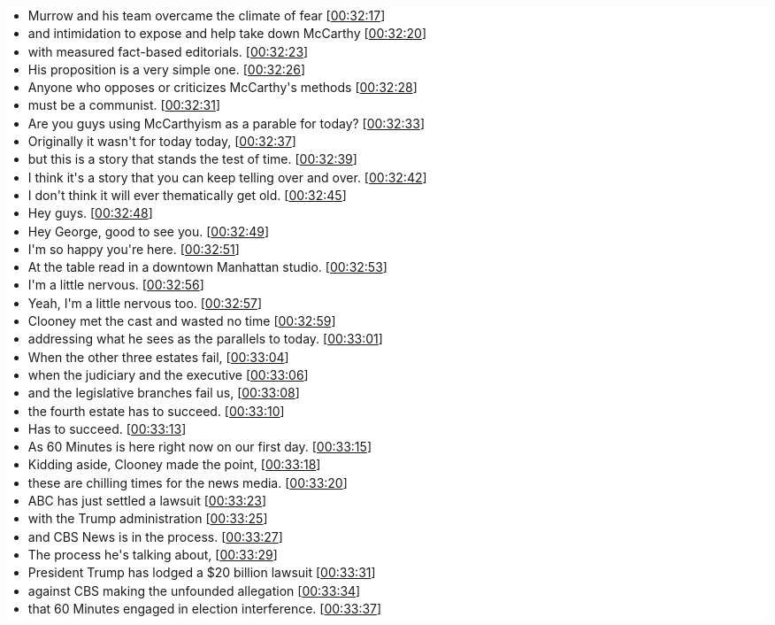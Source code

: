 *  Murrow and his team overcame the climate of fear [[00:32:17](https://www.youtube.com/watch?v=lxEawadotB0&t=1937.1s)]
*  and intimidation to expose and help take down McCarthy [[00:32:20](https://www.youtube.com/watch?v=lxEawadotB0&t=1940.1s)]
*  with measured fact-based editorials. [[00:32:23](https://www.youtube.com/watch?v=lxEawadotB0&t=1943.66s)]
*  His proposition is a very simple one. [[00:32:26](https://www.youtube.com/watch?v=lxEawadotB0&t=1946.5s)]
*  Anyone who opposes or criticizes McCarthy's methods [[00:32:28](https://www.youtube.com/watch?v=lxEawadotB0&t=1948.44s)]
*  must be a communist. [[00:32:31](https://www.youtube.com/watch?v=lxEawadotB0&t=1951.72s)]
*  Are you guys using McCarthyism as a parable for today? [[00:32:33](https://www.youtube.com/watch?v=lxEawadotB0&t=1953.0s)]
*  Originally it wasn't for today today, [[00:32:37](https://www.youtube.com/watch?v=lxEawadotB0&t=1957.2s)]
*  but this is a story that stands the test of time. [[00:32:39](https://www.youtube.com/watch?v=lxEawadotB0&t=1959.48s)]
*  I think it's a story that you can keep telling over and over. [[00:32:42](https://www.youtube.com/watch?v=lxEawadotB0&t=1962.8400000000001s)]
*  I don't think it will ever thematically get old. [[00:32:45](https://www.youtube.com/watch?v=lxEawadotB0&t=1965.96s)]
*  Hey guys. [[00:32:48](https://www.youtube.com/watch?v=lxEawadotB0&t=1968.88s)]
*  Hey George, good to see you. [[00:32:49](https://www.youtube.com/watch?v=lxEawadotB0&t=1969.72s)]
*  I'm so happy you're here. [[00:32:51](https://www.youtube.com/watch?v=lxEawadotB0&t=1971.04s)]
*  At the table read in a downtown Manhattan studio. [[00:32:53](https://www.youtube.com/watch?v=lxEawadotB0&t=1973.8400000000001s)]
*  I'm a little nervous. [[00:32:56](https://www.youtube.com/watch?v=lxEawadotB0&t=1976.96s)]
*  Yeah, I'm a little nervous too. [[00:32:57](https://www.youtube.com/watch?v=lxEawadotB0&t=1977.8s)]
*  Clooney met the cast and wasted no time [[00:32:59](https://www.youtube.com/watch?v=lxEawadotB0&t=1979.06s)]
*  addressing what he sees as the parallels to today. [[00:33:01](https://www.youtube.com/watch?v=lxEawadotB0&t=1981.4199999999998s)]
*  When the other three estates fail, [[00:33:04](https://www.youtube.com/watch?v=lxEawadotB0&t=1984.54s)]
*  when the judiciary and the executive [[00:33:06](https://www.youtube.com/watch?v=lxEawadotB0&t=1986.18s)]
*  and the legislative branches fail us, [[00:33:08](https://www.youtube.com/watch?v=lxEawadotB0&t=1988.46s)]
*  the fourth estate has to succeed. [[00:33:10](https://www.youtube.com/watch?v=lxEawadotB0&t=1990.22s)]
*  Has to succeed. [[00:33:13](https://www.youtube.com/watch?v=lxEawadotB0&t=1993.34s)]
*  As 60 Minutes is here right now on our first day. [[00:33:15](https://www.youtube.com/watch?v=lxEawadotB0&t=1995.1s)]
*  Kidding aside, Clooney made the point, [[00:33:18](https://www.youtube.com/watch?v=lxEawadotB0&t=1998.1s)]
*  these are chilling times for the news media. [[00:33:20](https://www.youtube.com/watch?v=lxEawadotB0&t=2000.1s)]
*  ABC has just settled a lawsuit [[00:33:23](https://www.youtube.com/watch?v=lxEawadotB0&t=2003.26s)]
*  with the Trump administration [[00:33:25](https://www.youtube.com/watch?v=lxEawadotB0&t=2005.34s)]
*  and CBS News is in the process. [[00:33:27](https://www.youtube.com/watch?v=lxEawadotB0&t=2007.64s)]
*  The process he's talking about, [[00:33:29](https://www.youtube.com/watch?v=lxEawadotB0&t=2009.92s)]
*  President Trump has lodged a $20 billion lawsuit [[00:33:31](https://www.youtube.com/watch?v=lxEawadotB0&t=2011.56s)]
*  against CBS making the unfounded allegation [[00:33:34](https://www.youtube.com/watch?v=lxEawadotB0&t=2014.64s)]
*  that 60 Minutes engaged in election interference. [[00:33:37](https://www.youtube.com/watch?v=lxEawadotB0&t=2017.9s)]